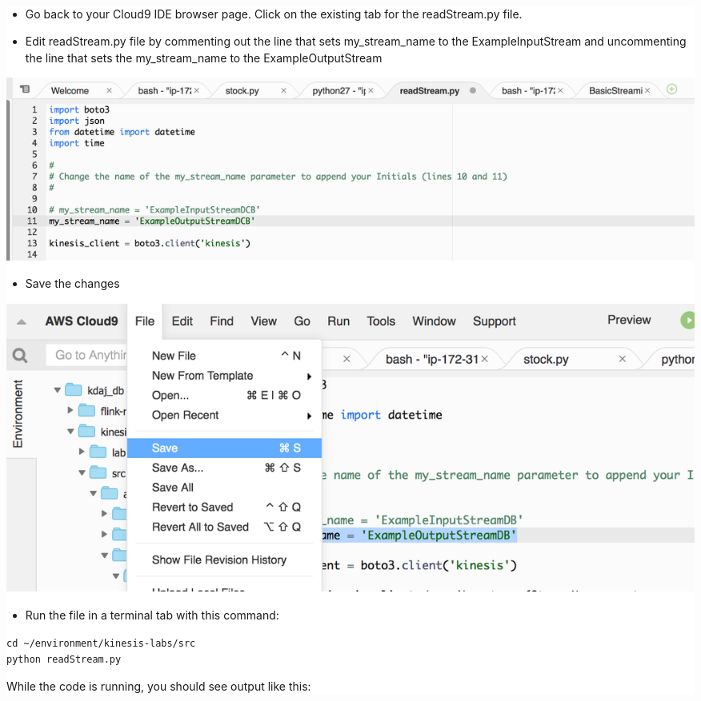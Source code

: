 * Go back to your Cloud9 IDE browser page.  Click on the existing tab for the readStream.py file.

* Edit readStream.py file by commenting out the line that sets my_stream_name to the ExampleInputStream and uncommenting the line that sets the my_stream_name to the ExampleOutputStream

![screenshot](images/read7.png)

* Save the changes

![screenshot](images/read7b.png)

* Run the file in a terminal tab with this command:

```
cd ~/environment/kinesis-labs/src
python readStream.py

```


While the code is running, you should see output like this:
